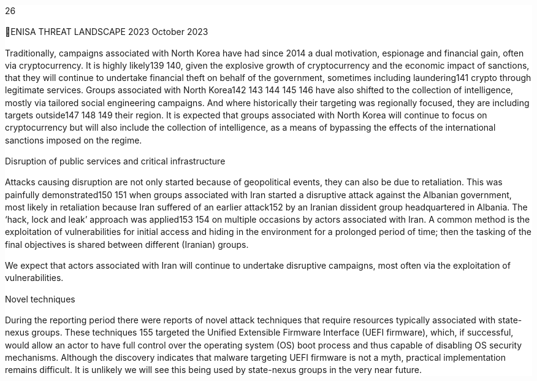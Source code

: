 26 

 
 
 
ENISA THREAT LANDSCAPE 2023 
October 2023 

Traditionally, campaigns associated with North Korea have had since 2014 a dual motivation, espionage and financial 
gain, often via cryptocurrency. It is highly likely139 140, given the explosive growth of cryptocurrency and the economic 
impact of sanctions, that they will continue to undertake financial theft on behalf of the government, sometimes 
including laundering141 crypto through legitimate services. Groups associated with North Korea142 143 144 145 146 have 
also shifted to the collection of intelligence, mostly via tailored social engineering campaigns. And where 
historically their targeting was regionally focused, they are including targets outside147 148 149 their region. It is 
expected that groups associated with North Korea will continue to focus on cryptocurrency but will also include the 
collection of intelligence, as a means of bypassing the effects of the international sanctions imposed on the regime. 

 Disruption of public services and critical infrastructure 

Attacks causing disruption are not only started because of geopolitical events, they can also be due to retaliation. This 
was painfully demonstrated150 151 when groups associated with Iran started a disruptive attack against the Albanian 
government, most likely in retaliation because Iran suffered of an earlier attack152 by an Iranian dissident group 
headquartered in Albania. The ‘hack, lock and leak’ approach was applied153 154 on multiple occasions by actors 
associated with Iran. A common method is the exploitation of vulnerabilities for initial access and hiding in the 
environment for a prolonged period of time; then the tasking of the final objectives is shared between different 
(Iranian) groups. 

We expect that actors associated with Iran will continue to undertake disruptive campaigns, most often via the 
exploitation of vulnerabilities. 

 Novel techniques 

During the reporting period there were reports of novel attack techniques that require resources typically associated 
with state\-nexus groups. These techniques 155 targeted the Unified Extensible Firmware Interface (UEFI firmware), 
which, if successful, would allow an actor to have full control over the operating system (OS) boot process and thus 
capable of disabling OS security mechanisms. Although the discovery indicates that malware targeting UEFI firmware 
is not a myth, practical implementation remains difficult. It is unlikely we will see this being used by state\-nexus groups 
in the very near future. 
